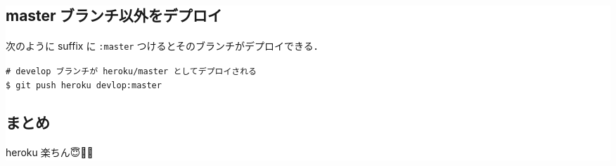 
## master ブランチ以外をデプロイ

次のように suffix に `:master` つけるとそのブランチがデプロイできる．

```
# develop ブランチが heroku/master としてデプロイされる
$ git push heroku devlop:master
```

## まとめ

heroku 楽ちん😇👏✨

